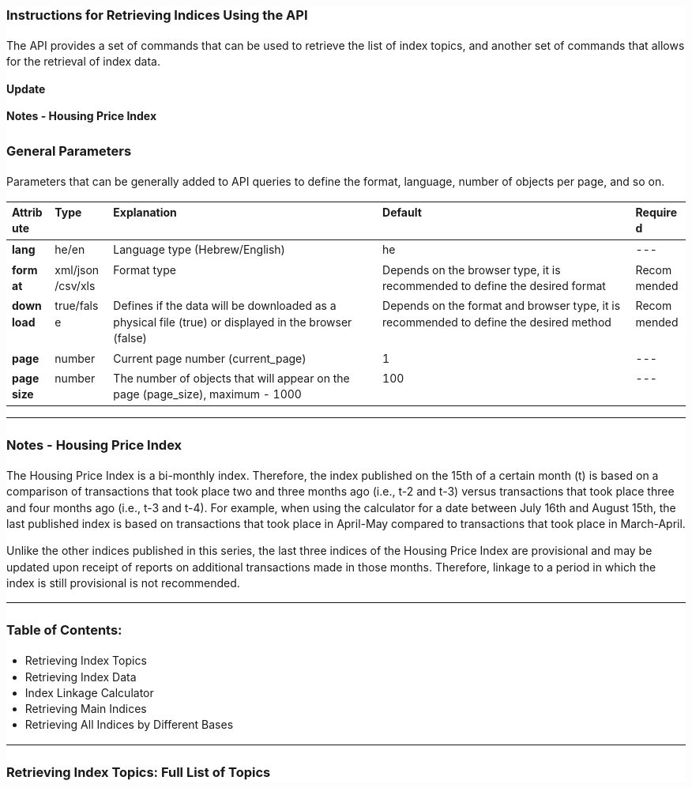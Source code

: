 
### **Instructions for Retrieving Indices Using the API**

The API provides a set of commands that can be used to retrieve the list of index topics, and another set of commands that allows for the retrieval of index data.

**Update**

**Notes - Housing Price Index**

### **General Parameters**

Parameters that can be generally added to API queries to define the format, language, number of objects per page, and so on.

| Attribute | Type | Explanation | Default | Required |
| :--- | :--- | :--- | :--- | :--- |
| **lang** | he/en | Language type (Hebrew/English) | he | --- |
| **format** | xml/json/csv/xls | Format type | Depends on the browser type, it is recommended to define the desired format | Recommended |
| **download** | true/false | Defines if the data will be downloaded as a physical file (true) or displayed in the browser (false) | Depends on the format and browser type, it is recommended to define the desired method | Recommended |
| **page** | number | Current page number (current\_page) | 1 | --- |
| **pagesize**| number | The number of objects that will appear on the page (page\_size), maximum - 1000 | 100 | --- |

---

### **Notes - Housing Price Index**

The Housing Price Index is a bi-monthly index. Therefore, the index published on the 15th of a certain month (t) is based on a comparison of transactions that took place two and three months ago (i.e., t-2 and t-3) versus transactions that took place three and four months ago (i.e., t-3 and t-4). For example, when using the calculator for a date between July 16th and August 15th, the last published index is based on transactions that took place in April-May compared to transactions that took place in March-April.

Unlike the other indices published in this series, the last three indices of the Housing Price Index are provisional and may be updated upon receipt of reports on additional transactions made in those months. Therefore, linkage to a period in which the index is still provisional is not recommended.

---

### **Table of Contents:**

* Retrieving Index Topics
* Retrieving Index Data
* Index Linkage Calculator
* Retrieving Main Indices
* Retrieving All Indices by Different Bases

---

### **Retrieving Index Topics: Full List of Topics**
